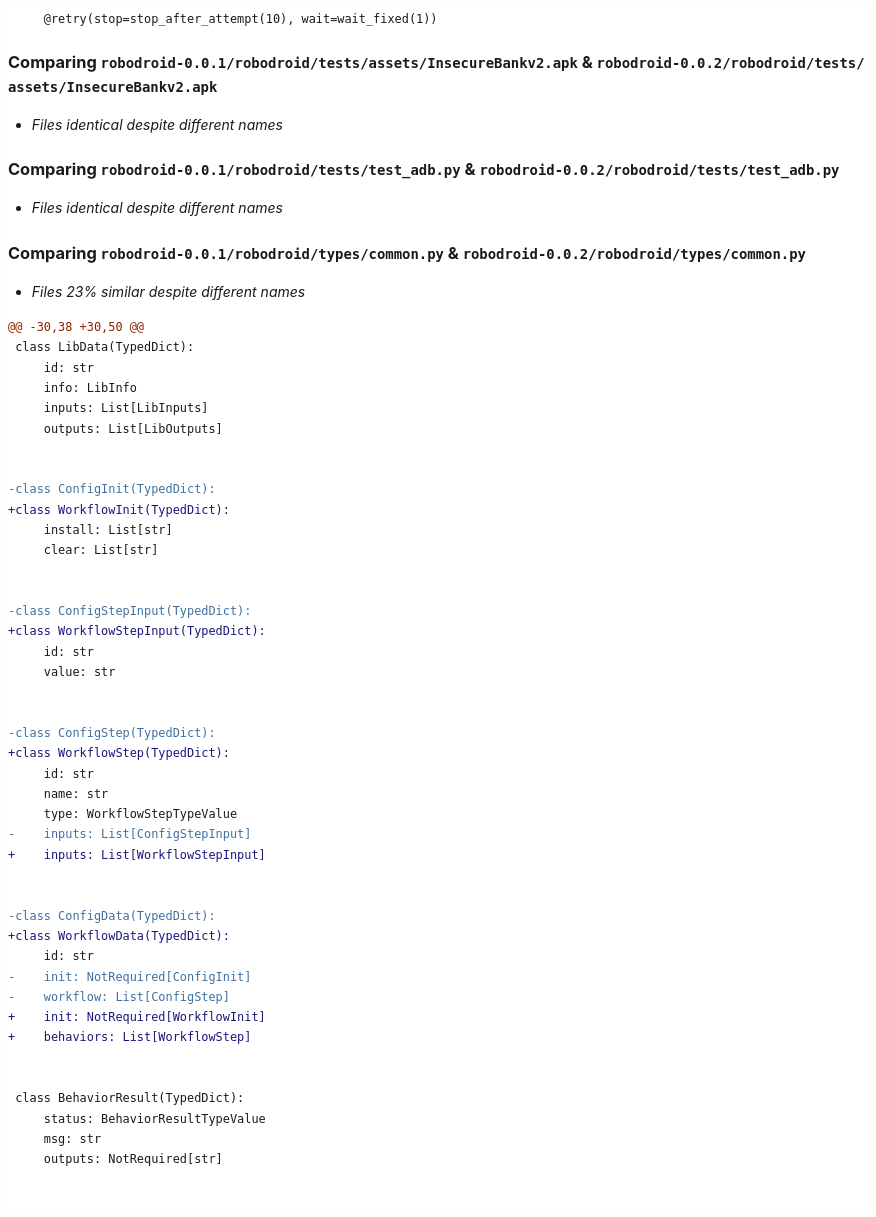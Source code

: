```diff
     @retry(stop=stop_after_attempt(10), wait=wait_fixed(1))
```

### Comparing `robodroid-0.0.1/robodroid/tests/assets/InsecureBankv2.apk` & `robodroid-0.0.2/robodroid/tests/assets/InsecureBankv2.apk`

 * *Files identical despite different names*

### Comparing `robodroid-0.0.1/robodroid/tests/test_adb.py` & `robodroid-0.0.2/robodroid/tests/test_adb.py`

 * *Files identical despite different names*

### Comparing `robodroid-0.0.1/robodroid/types/common.py` & `robodroid-0.0.2/robodroid/types/common.py`

 * *Files 23% similar despite different names*

```diff
@@ -30,38 +30,50 @@
 class LibData(TypedDict):
     id: str
     info: LibInfo
     inputs: List[LibInputs]
     outputs: List[LibOutputs]
 
 
-class ConfigInit(TypedDict):
+class WorkflowInit(TypedDict):
     install: List[str]
     clear: List[str]
 
 
-class ConfigStepInput(TypedDict):
+class WorkflowStepInput(TypedDict):
     id: str
     value: str
 
 
-class ConfigStep(TypedDict):
+class WorkflowStep(TypedDict):
     id: str
     name: str
     type: WorkflowStepTypeValue
-    inputs: List[ConfigStepInput]
+    inputs: List[WorkflowStepInput]
 
 
-class ConfigData(TypedDict):
+class WorkflowData(TypedDict):
     id: str
-    init: NotRequired[ConfigInit]
-    workflow: List[ConfigStep]
+    init: NotRequired[WorkflowInit]
+    behaviors: List[WorkflowStep]
 
 
 class BehaviorResult(TypedDict):
     status: BehaviorResultTypeValue
     msg: str
     outputs: NotRequired[str]
 
 
```